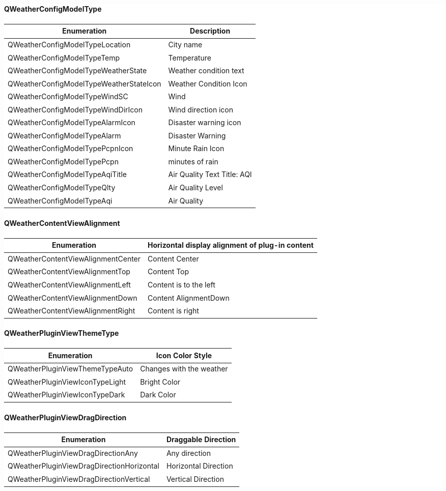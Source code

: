 #### QWeatherConfigModelType

| Enumeration | Description | 
| ------------------------------------- | ---------- |
| QWeatherConfigModelTypeLocation | City name | 
| QWeatherConfigModelTypeTemp | Temperature | 
| QWeatherConfigModelTypeWeatherState | Weather condition text | 
| QWeatherConfigModelTypeWeatherStateIcon | Weather Condition Icon | 
| QWeatherConfigModelTypeWindSC | Wind | 
| QWeatherConfigModelTypeWindDirIcon | Wind direction icon | 
| QWeatherConfigModelTypeAlarmIcon | Disaster warning icon | 
| QWeatherConfigModelTypeAlarm | Disaster Warning | 
| QWeatherConfigModelTypePcpnIcon | Minute Rain Icon | 
| QWeatherConfigModelTypePcpn | minutes of rain | 
| QWeatherConfigModelTypeAqiTitle | Air Quality Text Title: AQI | 
| QWeatherConfigModelTypeQlty | Air Quality Level | 
| QWeatherConfigModelTypeAqi | Air Quality | 

#### QWeatherContentViewAlignment

| Enumeration | Horizontal display alignment of plug-in content |
| -------------------------------- | ----------------- |
| QWeatherContentViewAlignmentCenter | Content Center |
| QWeatherContentViewAlignmentTop | Content Top |
| QWeatherContentViewAlignmentLeft | Content is to the left |
| QWeatherContentViewAlignmentDown | Content AlignmentDown |
| QWeatherContentViewAlignmentRight | Content is right |

#### QWeatherPluginViewThemeType

| Enumeration | Icon Color Style |
| ----------------------------- | ------------ |
| QWeatherPluginViewThemeTypeAuto | Changes with the weather |
| QWeatherPluginViewIconTypeLight | Bright Color |
| QWeatherPluginViewIconTypeDark | Dark Color |

#### QWeatherPluginViewDragDirection

| Enumeration | Draggable Direction |
| --------------------------------------- | --------- |
| QWeatherPluginViewDragDirectionAny | Any direction |
| QWeatherPluginViewDragDirectionHorizontal | Horizontal Direction |
| QWeatherPluginViewDragDirectionVertical | Vertical Direction |